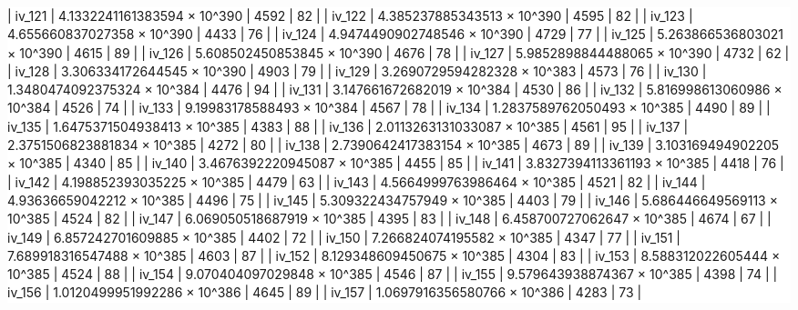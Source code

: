 | iv_121 | 4.1332241161383594 × 10^390 | 4592 | 82 |
| iv_122 | 4.385237885343513 × 10^390 | 4595 | 82 |
| iv_123 | 4.655660837027358 × 10^390 | 4433 | 76 |
| iv_124 | 4.9474490902748546 × 10^390 | 4729 | 77 |
| iv_125 | 5.263866536803021 × 10^390 | 4615 | 89 |
| iv_126 | 5.608502450853845 × 10^390 | 4676 | 78 |
| iv_127 | 5.9852898844488065 × 10^390 | 4732 | 62 |
| iv_128 | 3.306334172644545 × 10^390 | 4903 | 79 |
| iv_129 | 3.2690729594282328 × 10^383 | 4573 | 76 |
| iv_130 | 1.3480474092375324 × 10^384 | 4476 | 94 |
| iv_131 | 3.147661672682019 × 10^384 | 4530 | 86 |
| iv_132 | 5.816998613060986 × 10^384 | 4526 | 74 |
| iv_133 | 9.19983178588493 × 10^384 | 4567 | 78 |
| iv_134 | 1.2837589762050493 × 10^385 | 4490 | 89 |
| iv_135 | 1.6475371504938413 × 10^385 | 4383 | 88 |
| iv_136 | 2.0113263131033087 × 10^385 | 4561 | 95 |
| iv_137 | 2.3751506823881834 × 10^385 | 4272 | 80 |
| iv_138 | 2.7390642417383154 × 10^385 | 4673 | 89 |
| iv_139 | 3.103169494902205 × 10^385 | 4340 | 85 |
| iv_140 | 3.4676392220945087 × 10^385 | 4455 | 85 |
| iv_141 | 3.8327394113361193 × 10^385 | 4418 | 76 |
| iv_142 | 4.198852393035225 × 10^385 | 4479 | 63 |
| iv_143 | 4.5664999763986464 × 10^385 | 4521 | 82 |
| iv_144 | 4.93636659042212 × 10^385 | 4496 | 75 |
| iv_145 | 5.309322434757949 × 10^385 | 4403 | 79 |
| iv_146 | 5.686446649569113 × 10^385 | 4524 | 82 |
| iv_147 | 6.069050518687919 × 10^385 | 4395 | 83 |
| iv_148 | 6.458700727062647 × 10^385 | 4674 | 67 |
| iv_149 | 6.857242701609885 × 10^385 | 4402 | 72 |
| iv_150 | 7.266824074195582 × 10^385 | 4347 | 77 |
| iv_151 | 7.689918316547488 × 10^385 | 4603 | 87 |
| iv_152 | 8.129348609450675 × 10^385 | 4304 | 83 |
| iv_153 | 8.588312022605444 × 10^385 | 4524 | 88 |
| iv_154 | 9.070404097029848 × 10^385 | 4546 | 87 |
| iv_155 | 9.579643938874367 × 10^385 | 4398 | 74 |
| iv_156 | 1.0120499951992286 × 10^386 | 4645 | 89 |
| iv_157 | 1.0697916356580766 × 10^386 | 4283 | 73 |